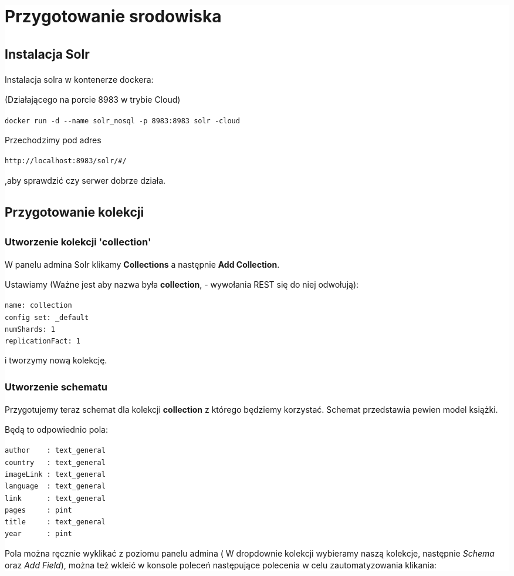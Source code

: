 # Przygotowanie srodowiska

## Instalacja Solr

Instalacja solra w kontenerze dockera:

(Działającego na porcie 8983 w trybie Cloud)

```
docker run -d --name solr_nosql -p 8983:8983 solr -cloud
```

Przechodzimy pod adres
```
http://localhost:8983/solr/#/
```
,aby sprawdzić czy serwer dobrze działa.




## Przygotowanie kolekcji
### Utworzenie kolekcji 'collection'

W panelu admina Solr klikamy **Collections** a następnie **Add Collection**.

Ustawiamy (Ważne jest aby nazwa była **collection**, - wywołania REST się do niej odwołują):
```
name: collection
config set: _default
numShards: 1
replicationFact: 1
```

i tworzymy nową kolekcję.

### Utworzenie schematu

Przygotujemy teraz schemat dla kolekcji **collection** z którego będziemy korzystać.
Schemat przedstawia pewien model książki.

Będą to odpowiednio pola:

```
author    : text_general
country   : text_general
imageLink : text_general
language  : text_general
link      : text_general
pages     : pint
title     : text_general
year      : pint
```

Pola można ręcznie wyklikać z poziomu panelu admina ( W dropdownie kolekcji wybieramy naszą kolekcje, następnie *Schema* oraz *Add Field*), można też wkleić w konsole poleceń następujące polecenia w celu zautomatyzowania klikania:
